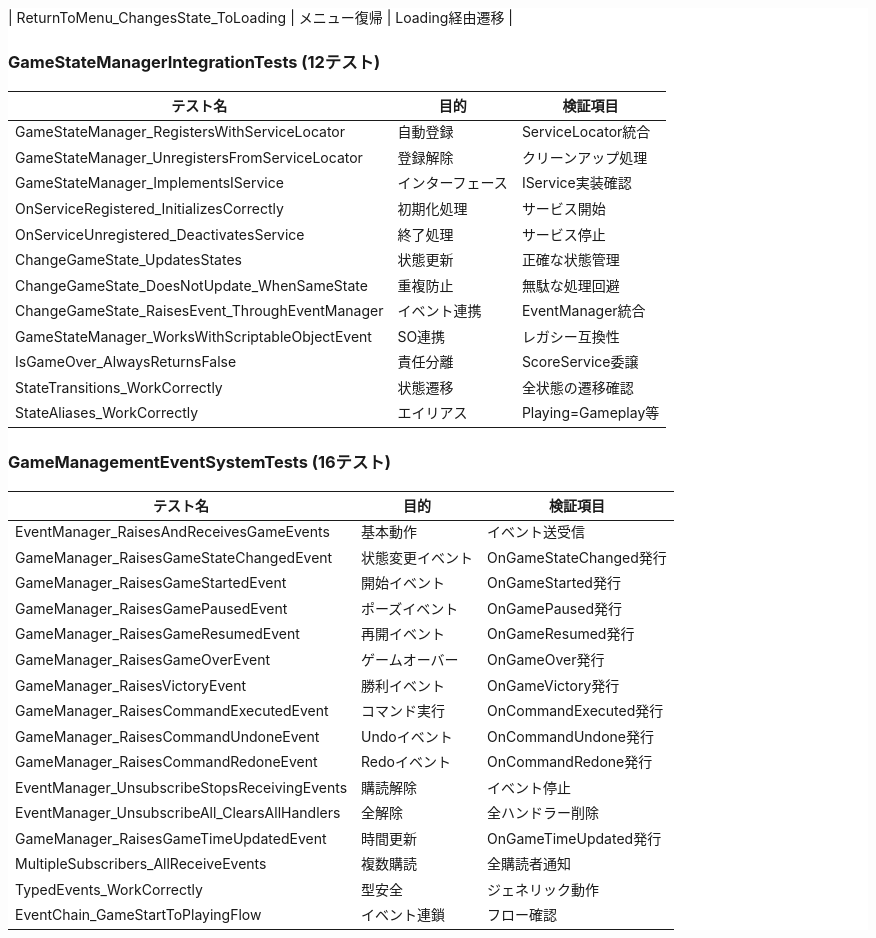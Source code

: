 | ReturnToMenu_ChangesState_ToLoading | メニュー復帰 | Loading経由遷移 |

### GameStateManagerIntegrationTests (12テスト)
| テスト名 | 目的 | 検証項目 |
|---------|------|----------|
| GameStateManager_RegistersWithServiceLocator | 自動登録 | ServiceLocator統合 |
| GameStateManager_UnregistersFromServiceLocator | 登録解除 | クリーンアップ処理 |
| GameStateManager_ImplementsIService | インターフェース | IService実装確認 |
| OnServiceRegistered_InitializesCorrectly | 初期化処理 | サービス開始 |
| OnServiceUnregistered_DeactivatesService | 終了処理 | サービス停止 |
| ChangeGameState_UpdatesStates | 状態更新 | 正確な状態管理 |
| ChangeGameState_DoesNotUpdate_WhenSameState | 重複防止 | 無駄な処理回避 |
| ChangeGameState_RaisesEvent_ThroughEventManager | イベント連携 | EventManager統合 |
| GameStateManager_WorksWithScriptableObjectEvent | SO連携 | レガシー互換性 |
| IsGameOver_AlwaysReturnsFalse | 責任分離 | ScoreService委譲 |
| StateTransitions_WorkCorrectly | 状態遷移 | 全状態の遷移確認 |
| StateAliases_WorkCorrectly | エイリアス | Playing=Gameplay等 |

### GameManagementEventSystemTests (16テスト)
| テスト名 | 目的 | 検証項目 |
|---------|------|----------|
| EventManager_RaisesAndReceivesGameEvents | 基本動作 | イベント送受信 |
| GameManager_RaisesGameStateChangedEvent | 状態変更イベント | OnGameStateChanged発行 |
| GameManager_RaisesGameStartedEvent | 開始イベント | OnGameStarted発行 |
| GameManager_RaisesGamePausedEvent | ポーズイベント | OnGamePaused発行 |
| GameManager_RaisesGameResumedEvent | 再開イベント | OnGameResumed発行 |
| GameManager_RaisesGameOverEvent | ゲームオーバー | OnGameOver発行 |
| GameManager_RaisesVictoryEvent | 勝利イベント | OnGameVictory発行 |
| GameManager_RaisesCommandExecutedEvent | コマンド実行 | OnCommandExecuted発行 |
| GameManager_RaisesCommandUndoneEvent | Undoイベント | OnCommandUndone発行 |
| GameManager_RaisesCommandRedoneEvent | Redoイベント | OnCommandRedone発行 |
| EventManager_UnsubscribeStopsReceivingEvents | 購読解除 | イベント停止 |
| EventManager_UnsubscribeAll_ClearsAllHandlers | 全解除 | 全ハンドラー削除 |
| GameManager_RaisesGameTimeUpdatedEvent | 時間更新 | OnGameTimeUpdated発行 |
| MultipleSubscribers_AllReceiveEvents | 複数購読 | 全購読者通知 |
| TypedEvents_WorkCorrectly | 型安全 | ジェネリック動作 |
| EventChain_GameStartToPlayingFlow | イベント連鎖 | フロー確認 |
